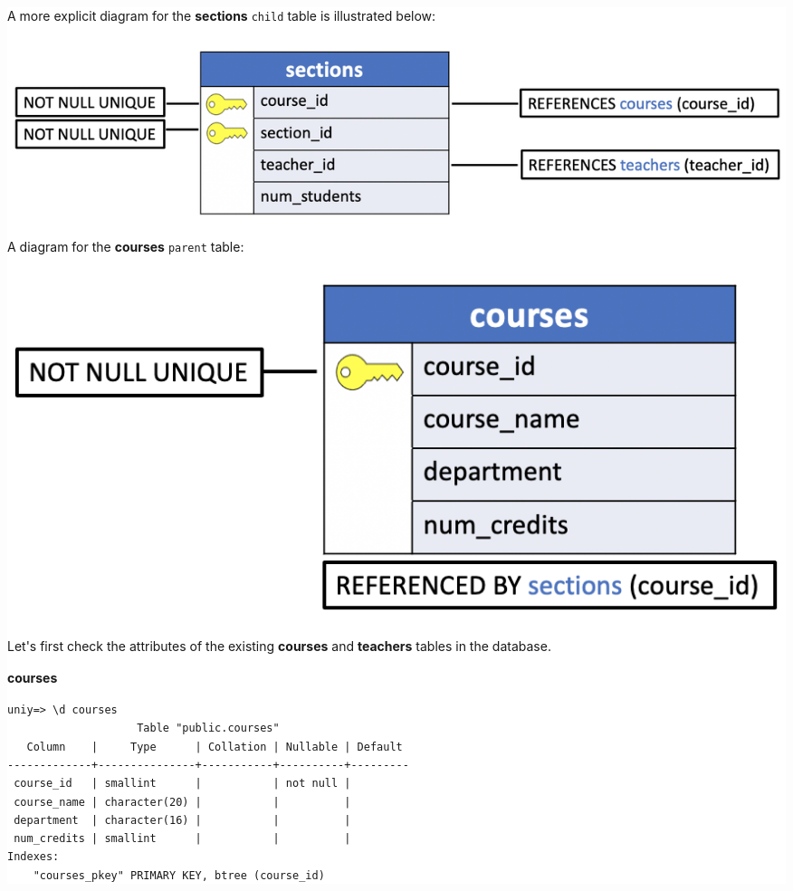 A more explicit diagram for the **sections** `child` table is illustrated below:

![fk create table2](./images/12_fk_uniy.png)

A diagram for the **courses** `parent` table:

![fk create table3](./images/13_fk_uniy.png)

Let's first check the attributes of the existing **courses** and **teachers** tables in the database.

**courses**
```console
uniy=> \d courses
                    Table "public.courses"
   Column    |     Type      | Collation | Nullable | Default
-------------+---------------+-----------+----------+---------
 course_id   | smallint      |           | not null |
 course_name | character(20) |           |          |
 department  | character(16) |           |          |
 num_credits | smallint      |           |          |
Indexes:
    "courses_pkey" PRIMARY KEY, btree (course_id)
```
